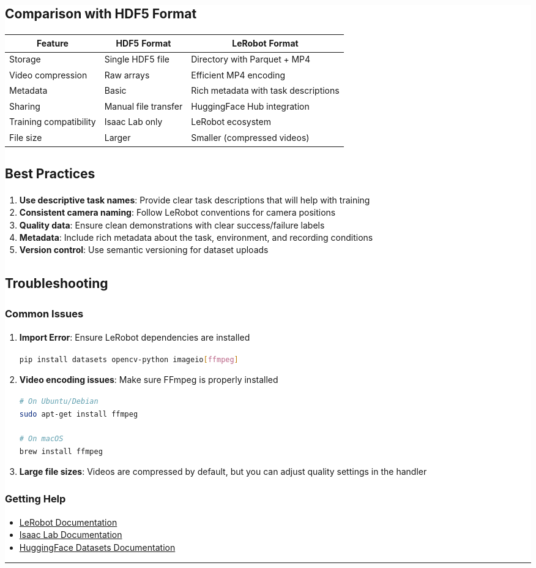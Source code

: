 ## Comparison with HDF5 Format

| Feature | HDF5 Format | LeRobot Format |
|---------|-------------|----------------|
| Storage | Single HDF5 file | Directory with Parquet + MP4 |
| Video compression | Raw arrays | Efficient MP4 encoding |
| Metadata | Basic | Rich metadata with task descriptions |
| Sharing | Manual file transfer | HuggingFace Hub integration |
| Training compatibility | Isaac Lab only | LeRobot ecosystem |
| File size | Larger | Smaller (compressed videos) |

## Best Practices

1. **Use descriptive task names**: Provide clear task descriptions that will help with training
2. **Consistent camera naming**: Follow LeRobot conventions for camera positions
3. **Quality data**: Ensure clean demonstrations with clear success/failure labels
4. **Metadata**: Include rich metadata about the task, environment, and recording conditions
5. **Version control**: Use semantic versioning for dataset uploads

## Troubleshooting

### Common Issues

1. **Import Error**: Ensure LeRobot dependencies are installed
   ```bash
   pip install datasets opencv-python imageio[ffmpeg]
   ```

2. **Video encoding issues**: Make sure FFmpeg is properly installed
   ```bash
   # On Ubuntu/Debian
   sudo apt-get install ffmpeg
   
   # On macOS
   brew install ffmpeg
   ```

3. **Large file sizes**: Videos are compressed by default, but you can adjust quality settings in the handler

### Getting Help

- [LeRobot Documentation](https://huggingface.co/docs/lerobot)
- [Isaac Lab Documentation](https://isaac-sim.github.io/IsaacLab/)
- [HuggingFace Datasets Documentation](https://huggingface.co/docs/datasets/)

---
